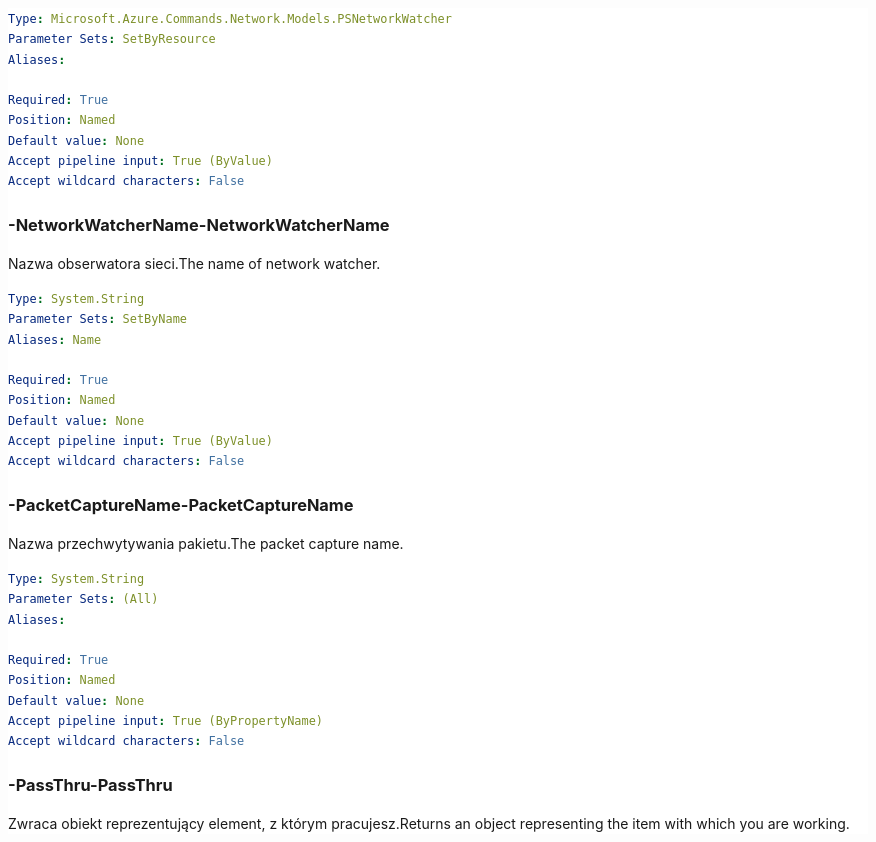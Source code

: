 ```yaml
Type: Microsoft.Azure.Commands.Network.Models.PSNetworkWatcher
Parameter Sets: SetByResource
Aliases:

Required: True
Position: Named
Default value: None
Accept pipeline input: True (ByValue)
Accept wildcard characters: False
```

### <span data-ttu-id="ee680-125">-NetworkWatcherName</span><span class="sxs-lookup"><span data-stu-id="ee680-125">-NetworkWatcherName</span></span>
<span data-ttu-id="ee680-126">Nazwa obserwatora sieci.</span><span class="sxs-lookup"><span data-stu-id="ee680-126">The name of network watcher.</span></span>

```yaml
Type: System.String
Parameter Sets: SetByName
Aliases: Name

Required: True
Position: Named
Default value: None
Accept pipeline input: True (ByValue)
Accept wildcard characters: False
```

### <span data-ttu-id="ee680-127">-PacketCaptureName</span><span class="sxs-lookup"><span data-stu-id="ee680-127">-PacketCaptureName</span></span>
<span data-ttu-id="ee680-128">Nazwa przechwytywania pakietu.</span><span class="sxs-lookup"><span data-stu-id="ee680-128">The packet capture name.</span></span>

```yaml
Type: System.String
Parameter Sets: (All)
Aliases:

Required: True
Position: Named
Default value: None
Accept pipeline input: True (ByPropertyName)
Accept wildcard characters: False
```

### <span data-ttu-id="ee680-129">-PassThru</span><span class="sxs-lookup"><span data-stu-id="ee680-129">-PassThru</span></span>
<span data-ttu-id="ee680-130">Zwraca obiekt reprezentujący element, z którym pracujesz.</span><span class="sxs-lookup"><span data-stu-id="ee680-130">Returns an object representing the item with which you are working.</span></span>

